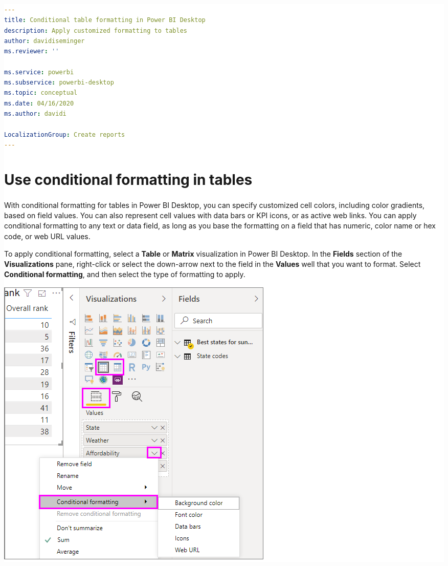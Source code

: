 ```yaml
---
title: Conditional table formatting in Power BI Desktop
description: Apply customized formatting to tables
author: davidiseminger
ms.reviewer: ''

ms.service: powerbi
ms.subservice: powerbi-desktop
ms.topic: conceptual
ms.date: 04/16/2020
ms.author: davidi

LocalizationGroup: Create reports
---
```

# Use conditional formatting in tables 

With conditional formatting for tables in Power BI Desktop, you can specify customized cell colors, including color gradients, based on field values. You can also represent cell values with data bars or KPI icons, or as active web links. You can apply conditional formatting to any text or data field, as long as you base the formatting on a field that has numeric, color name or hex code, or web URL values. 

To apply conditional formatting, select a **Table** or **Matrix** visualization in Power BI Desktop. In the **Fields** section of the **Visualizations** pane, right-click or select the down-arrow next to the field in the **Values** well that you want to format. Select **Conditional formatting**, and then select the type of formatting to apply.

![Conditional formatting menu](media/desktop-conditional-table-formatting/table-formatting-0-popup-menu.png)

